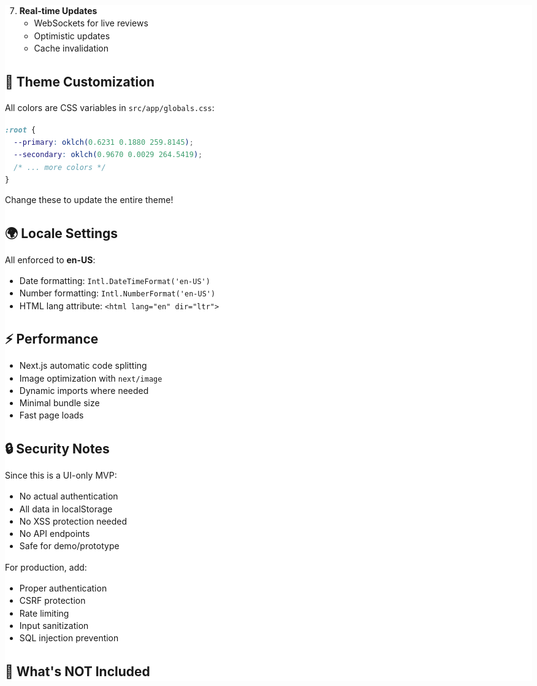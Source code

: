 7. **Real-time Updates**
   - WebSockets for live reviews
   - Optimistic updates
   - Cache invalidation

## 🎨 Theme Customization

All colors are CSS variables in `src/app/globals.css`:

```css
:root {
  --primary: oklch(0.6231 0.1880 259.8145);
  --secondary: oklch(0.9670 0.0029 264.5419);
  /* ... more colors */
}
```

Change these to update the entire theme!

## 🌍 Locale Settings

All enforced to **en-US**:
- Date formatting: `Intl.DateTimeFormat('en-US')`
- Number formatting: `Intl.NumberFormat('en-US')`
- HTML lang attribute: `<html lang="en" dir="ltr">`

## ⚡ Performance

- Next.js automatic code splitting
- Image optimization with `next/image`
- Dynamic imports where needed
- Minimal bundle size
- Fast page loads

## 🔒 Security Notes

Since this is a UI-only MVP:
- No actual authentication
- All data in localStorage
- No XSS protection needed
- No API endpoints
- Safe for demo/prototype

For production, add:
- Proper authentication
- CSRF protection
- Rate limiting
- Input sanitization
- SQL injection prevention

## 📝 What's NOT Included
